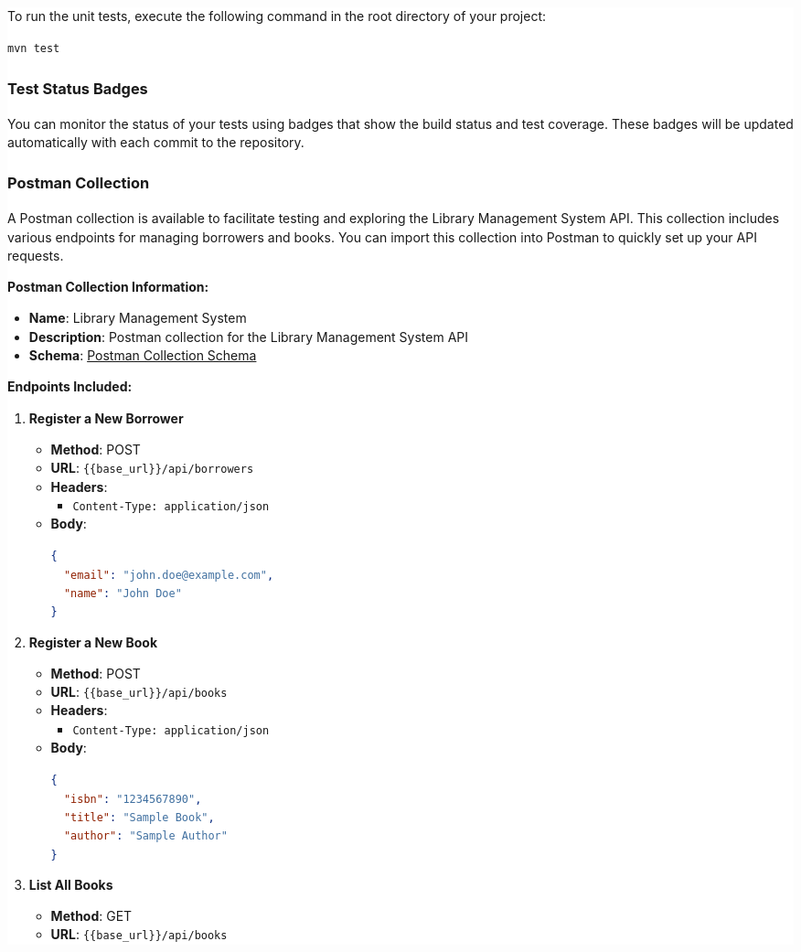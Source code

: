 To run the unit tests, execute the following command in the root directory of your project:

```bash
mvn test
```

### Test Status Badges

You can monitor the status of your tests using badges that show the build status and test coverage. These badges will be updated automatically with each commit to the repository.

### Postman Collection

A Postman collection is available to facilitate testing and exploring the Library Management System API. This collection includes various endpoints for managing borrowers and books. You can import this collection into Postman to quickly set up your API requests.

**Postman Collection Information:**
- **Name**: Library Management System
- **Description**: Postman collection for the Library Management System API
- **Schema**: [Postman Collection Schema](https://raw.githubusercontent.com/thilina01/library-management-system/main/postman_collection.json)

**Endpoints Included:**
1. **Register a New Borrower**
    - **Method**: POST
    - **URL**: `{{base_url}}/api/borrowers`
    - **Headers**:
        - `Content-Type: application/json`
    - **Body**:
      ```json
      {
        "email": "john.doe@example.com",
        "name": "John Doe"
      }
      ```

2. **Register a New Book**
    - **Method**: POST
    - **URL**: `{{base_url}}/api/books`
    - **Headers**:
        - `Content-Type: application/json`
    - **Body**:
      ```json
      {
        "isbn": "1234567890",
        "title": "Sample Book",
        "author": "Sample Author"
      }
      ```

3. **List All Books**
    - **Method**: GET
    - **URL**: `{{base_url}}/api/books`

